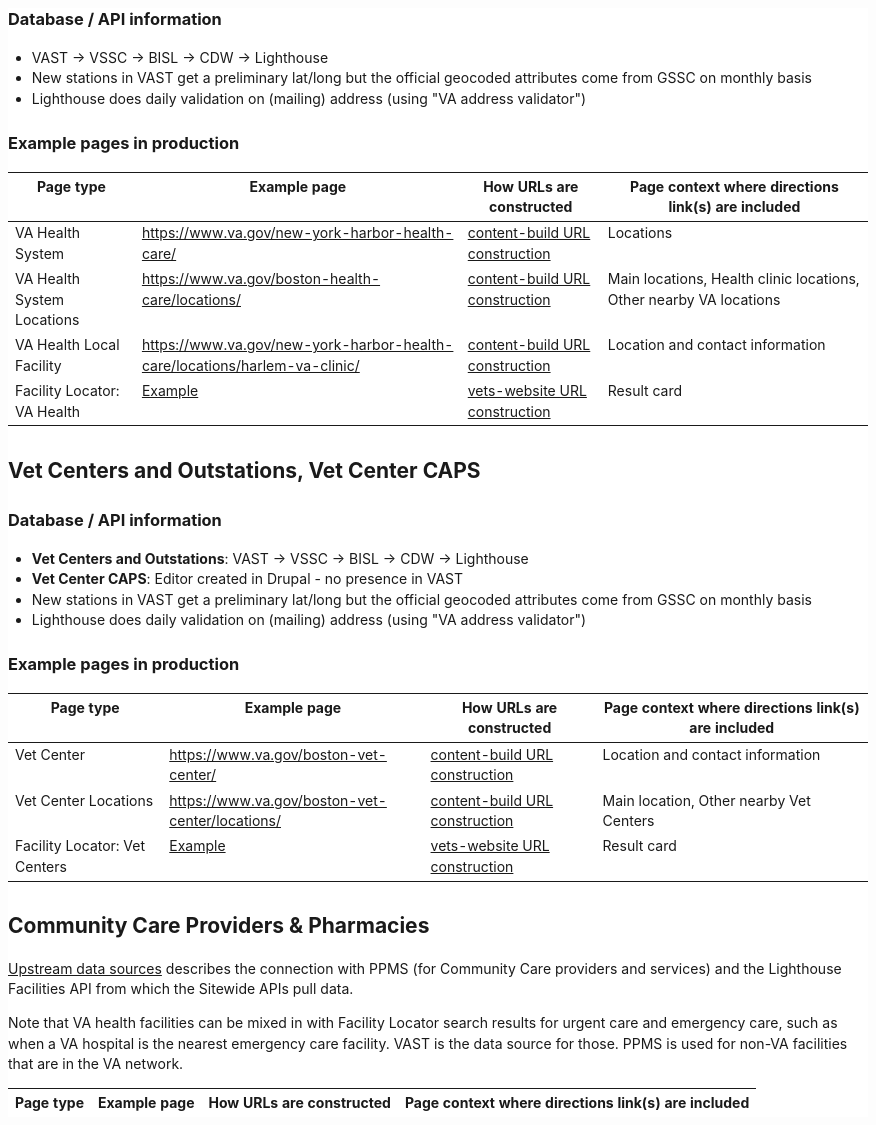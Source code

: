 ### Database / API information
- VAST -> VSSC -> BISL -> CDW -> Lighthouse
- New stations in VAST get a preliminary lat/long but the official geocoded attributes come from GSSC on monthly basis
- Lighthouse does daily validation on (mailing) address (using "VA address validator")

### Example pages in production

| Page type | Example page | How URLs are constructed | Page context where directions link(s) are included |
| --- | --- | --- | --- |
| VA Health System | https://www.va.gov/new-york-harbor-health-care/ | [content-build URL construction](https://github.com/department-of-veterans-affairs/va.gov-team/tree/master/products/facilities/facility-pages/addresses#directions-links-from-content-build-or-next-build) | Locations |
| VA Health System Locations | https://www.va.gov/boston-health-care/locations/ | [content-build URL construction](https://github.com/department-of-veterans-affairs/va.gov-team/tree/master/products/facilities/facility-pages/addresses#directions-links-from-content-build-or-next-build) | Main locations, Health clinic locations, Other nearby VA locations |
| VA Health Local Facility | https://www.va.gov/new-york-harbor-health-care/locations/harlem-va-clinic/ | [content-build URL construction](https://github.com/department-of-veterans-affairs/va.gov-team/tree/master/products/facilities/facility-pages/addresses#directions-links-from-content-build-or-next-build) | Location and contact information |
| Facility Locator: VA Health | [Example](https://www.va.gov/find-locations/?address=Harlem%2C%20New%20York%2C%20New%20York%2C%20United%20States&bounds%5B%5D%5B%5D=-98.875114&bounds%5B%5D%5B%5D=29.2467&bounds%5B%5D%5B%5D=-98.115114&bounds%5B%5D%5B%5D=30.0067&bounds%5B%5D%5B%5D%5B%5D=-99.245114&bounds%5B%5D%5B%5D%5B%5D=28.8767&bounds%5B%5D%5B%5D%5B%5D=-97.745114&bounds%5B%5D%5B%5D%5B%5D=30.3767&context=10027&facilityType=health&latitude=40.810925&longitude=-73.94701&page=1&radius=66&serviceType&bounds%5B%5D=-74.32701&bounds%5B%5D=40.430924999999995&bounds%5B%5D=-73.56701000000001&bounds%5B%5D=41.190925) | [vets-website URL construction](https://github.com/department-of-veterans-affairs/va.gov-team/tree/master/products/facilities/facility-pages/addresses#directions-links-from-vets-website) | Result card |


## Vet Centers and Outstations, Vet Center CAPS

### Database / API information
- **Vet Centers and Outstations**: VAST -> VSSC -> BISL -> CDW -> Lighthouse
- **Vet Center CAPS**: Editor created in Drupal - no presence in VAST
- New stations in VAST get a preliminary lat/long but the official geocoded attributes come from GSSC on monthly basis
- Lighthouse does daily validation on (mailing) address (using "VA address validator")

### Example pages in production

| Page type | Example page | How URLs are constructed | Page context where directions link(s) are included |
| --- | --- | --- | --- |
| Vet Center | https://www.va.gov/boston-vet-center/ | [content-build URL construction](https://github.com/department-of-veterans-affairs/va.gov-team/tree/master/products/facilities/facility-pages/addresses#directions-links-from-content-build-or-next-build) | Location and contact information |
| Vet Center Locations | https://www.va.gov/boston-vet-center/locations/ | [content-build URL construction](https://github.com/department-of-veterans-affairs/va.gov-team/tree/master/products/facilities/facility-pages/addresses#directions-links-from-content-build-or-next-build) | Main location, Other nearby Vet Centers |
| Facility Locator: Vet Centers | [Example](http://va.gov/find-locations/?address=San%20Francisco%2C%20California%2C%20United%20States&bounds%5B%5D%5B%5D=-122.799359&bounds%5B%5D%5B%5D=37.399238&bounds%5B%5D%5B%5D=-122.039359&bounds%5B%5D%5B%5D=38.159238&bounds%5B%5D%5B%5D%5B%5D=-98.875114&bounds%5B%5D%5B%5D%5B%5D=29.2467&bounds%5B%5D%5B%5D%5B%5D=-98.115114&bounds%5B%5D%5B%5D%5B%5D=30.0067&bounds%5B%5D%5B%5D%5B%5D%5B%5D=-98.875114&bounds%5B%5D%5B%5D%5B%5D%5B%5D=29.2467&bounds%5B%5D%5B%5D%5B%5D%5B%5D=-98.115114&bounds%5B%5D%5B%5D%5B%5D%5B%5D=30.0067&context=San%20Francisco%2C%20California%2C%20United%20States&facilityType=vet_center&latitude=37.779238&longitude=-122.419359&page=1&radius=67&serviceType&bounds%5B%5D=-122.799359&bounds%5B%5D=37.399238&bounds%5B%5D=-122.039359&bounds%5B%5D=38.159238) | [vets-website URL construction](https://github.com/department-of-veterans-affairs/va.gov-team/tree/master/products/facilities/facility-pages/addresses#directions-links-from-vets-website) | Result card |




## Community Care Providers & Pharmacies

[Upstream data sources](https://github.com/department-of-veterans-affairs/va.gov-team/tree/master/products/facilities/facilities-api#upstream-data-sources) describes the connection with PPMS (for Community Care providers and services) and the Lighthouse Facilities API from which the Sitewide APIs pull data.

Note that VA health facilities can be mixed in with Facility Locator search results for urgent care and emergency care, such as when a VA hospital is the nearest emergency care facility. VAST is the data source for those. PPMS is used for non-VA facilities that are in the VA network.

| Page type | Example page | How URLs are constructed | Page context where directions link(s) are included |
| --- | --- | --- | --- |